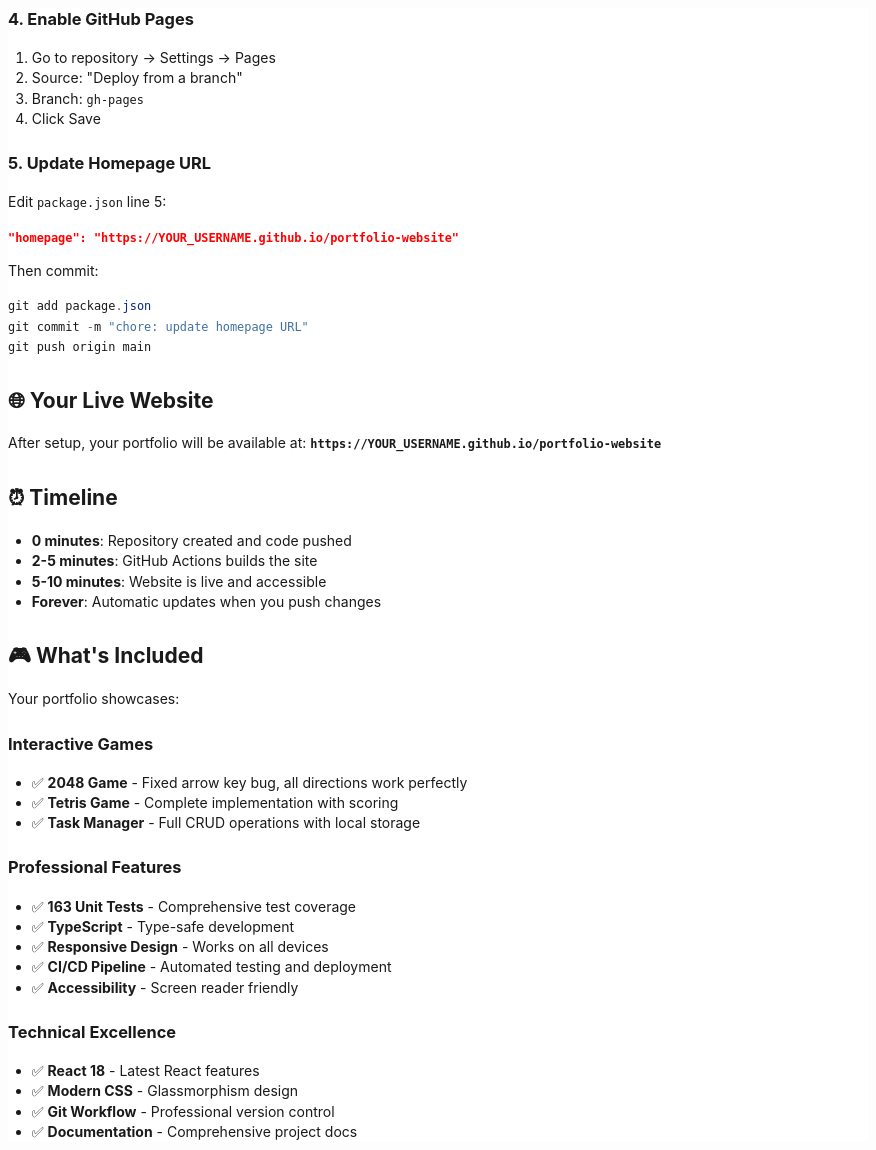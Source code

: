 ### 4. Enable GitHub Pages
1. Go to repository → Settings → Pages
2. Source: "Deploy from a branch"
3. Branch: `gh-pages`
4. Click Save

### 5. Update Homepage URL
Edit `package.json` line 5:
```json
"homepage": "https://YOUR_USERNAME.github.io/portfolio-website"
```

Then commit:
```powershell
git add package.json
git commit -m "chore: update homepage URL"
git push origin main
```

## 🌐 Your Live Website

After setup, your portfolio will be available at:
**`https://YOUR_USERNAME.github.io/portfolio-website`**

## ⏰ Timeline

- **0 minutes**: Repository created and code pushed
- **2-5 minutes**: GitHub Actions builds the site
- **5-10 minutes**: Website is live and accessible
- **Forever**: Automatic updates when you push changes

## 🎮 What's Included

Your portfolio showcases:

### **Interactive Games**
- ✅ **2048 Game** - Fixed arrow key bug, all directions work perfectly
- ✅ **Tetris Game** - Complete implementation with scoring
- ✅ **Task Manager** - Full CRUD operations with local storage

### **Professional Features**
- ✅ **163 Unit Tests** - Comprehensive test coverage
- ✅ **TypeScript** - Type-safe development
- ✅ **Responsive Design** - Works on all devices
- ✅ **CI/CD Pipeline** - Automated testing and deployment
- ✅ **Accessibility** - Screen reader friendly

### **Technical Excellence**
- ✅ **React 18** - Latest React features
- ✅ **Modern CSS** - Glassmorphism design
- ✅ **Git Workflow** - Professional version control
- ✅ **Documentation** - Comprehensive project docs
